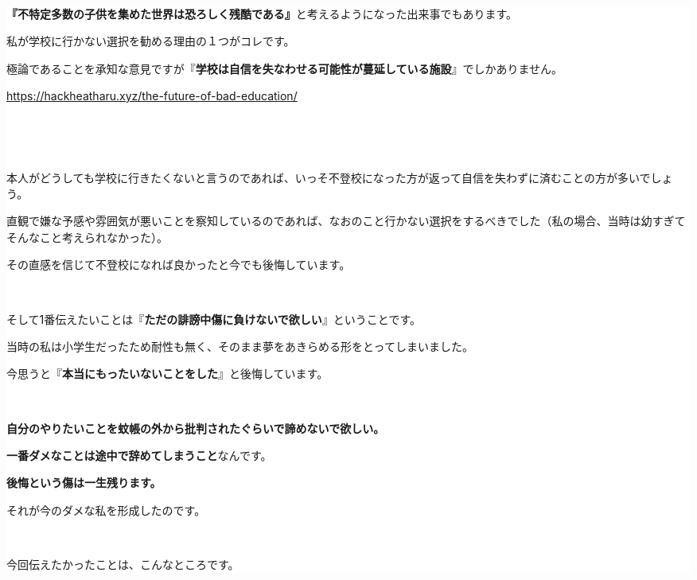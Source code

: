 <strong>『不特定多数の子供を集めた世界は恐ろしく残酷である』</strong>と考えるようになった出来事でもあります。

私が学校に行かない選択を勧める理由の１つがコレです。

極論であることを承知な意見ですが『<strong>学校は自信を失なわせる可能性が蔓延している施設</strong>』でしかありません。

https://hackheatharu.xyz/the-future-of-bad-education/

&nbsp;

&nbsp;

本人がどうしても学校に行きたくないと言うのであれば、いっそ不登校になった方が返って自信を失わずに済むことの方が多いでしょう。

直観で嫌な予感や雰囲気が悪いことを察知しているのであれば、なおのこと行かない選択をするべきでした（私の場合、当時は幼すぎてそんなこと考えられなかった）。

その直感を信じて不登校になれば良かったと今でも後悔しています。

&nbsp;

そして1番伝えたいことは『<strong>ただの誹謗中傷に負けないで欲しい</strong>』ということです。

当時の私は小学生だったため耐性も無く、そのまま夢をあきらめる形をとってしまいました。

今思うと『<strong>本当にもったいないことをした</strong>』と後悔しています。

&nbsp;

<strong>自分のやりたいことを蚊帳の外から批判されたぐらいで諦めないで欲しい。</strong>

<strong>一番ダメなことは途中で辞めてしまうこと</strong>なんです。

<strong>後悔という傷は一生残ります。</strong>

それが今のダメな私を形成したのです。

&nbsp;

今回伝えたかったことは、こんなところです。
